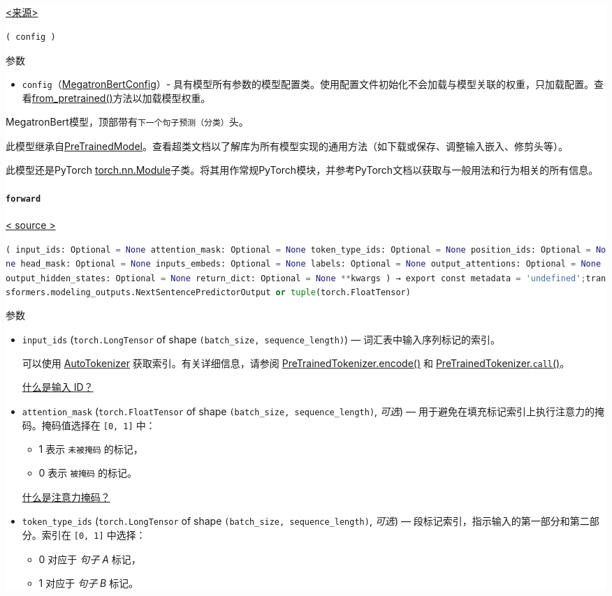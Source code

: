 [<来源>](https://github.com/huggingface/transformers/blob/v4.37.2/src/transformers/models/megatron_bert/modeling_megatron_bert.py#L1373)

```py
( config )
```

参数

+   `config`（[MegatronBertConfig](/docs/transformers/v4.37.2/en/model_doc/megatron-bert#transformers.MegatronBertConfig)）- 具有模型所有参数的模型配置类。使用配置文件初始化不会加载与模型关联的权重，只加载配置。查看[from_pretrained()](/docs/transformers/v4.37.2/en/main_classes/model#transformers.PreTrainedModel.from_pretrained)方法以加载模型权重。

MegatronBert模型，顶部带有`下一个句子预测（分类）`头。

此模型继承自[PreTrainedModel](/docs/transformers/v4.37.2/en/main_classes/model#transformers.PreTrainedModel)。查看超类文档以了解库为所有模型实现的通用方法（如下载或保存、调整输入嵌入、修剪头等）。

此模型还是PyTorch [torch.nn.Module](https://pytorch.org/docs/stable/nn.html#torch.nn.Module)子类。将其用作常规PyTorch模块，并参考PyTorch文档以获取与一般用法和行为相关的所有信息。

#### `forward`

[< source >](https://github.com/huggingface/transformers/blob/v4.37.2/src/transformers/models/megatron_bert/modeling_megatron_bert.py#L1387)

```py
( input_ids: Optional = None attention_mask: Optional = None token_type_ids: Optional = None position_ids: Optional = None head_mask: Optional = None inputs_embeds: Optional = None labels: Optional = None output_attentions: Optional = None output_hidden_states: Optional = None return_dict: Optional = None **kwargs ) → export const metadata = 'undefined';transformers.modeling_outputs.NextSentencePredictorOutput or tuple(torch.FloatTensor)
```

参数

+   `input_ids` (`torch.LongTensor` of shape `(batch_size, sequence_length)`) — 词汇表中输入序列标记的索引。

    可以使用 [AutoTokenizer](/docs/transformers/v4.37.2/en/model_doc/auto#transformers.AutoTokenizer) 获取索引。有关详细信息，请参阅 [PreTrainedTokenizer.encode()](/docs/transformers/v4.37.2/en/internal/tokenization_utils#transformers.PreTrainedTokenizerBase.encode) 和 [PreTrainedTokenizer.`call`()](/docs/transformers/v4.37.2/en/internal/tokenization_utils#transformers.PreTrainedTokenizerBase.__call__)。

    [什么是输入 ID？](../glossary#input-ids)

+   `attention_mask` (`torch.FloatTensor` of shape `(batch_size, sequence_length)`, *可选*) — 用于避免在填充标记索引上执行注意力的掩码。掩码值选择在 `[0, 1]` 中：

    +   1 表示 `未被掩码` 的标记，

    +   0 表示 `被掩码` 的标记。

    [什么是注意力掩码？](../glossary#attention-mask)

+   `token_type_ids` (`torch.LongTensor` of shape `(batch_size, sequence_length)`, *可选*) — 段标记索引，指示输入的第一部分和第二部分。索引在 `[0, 1]` 中选择：

    +   0 对应于 *句子 A* 标记，

    +   1 对应于 *句子 B* 标记。
